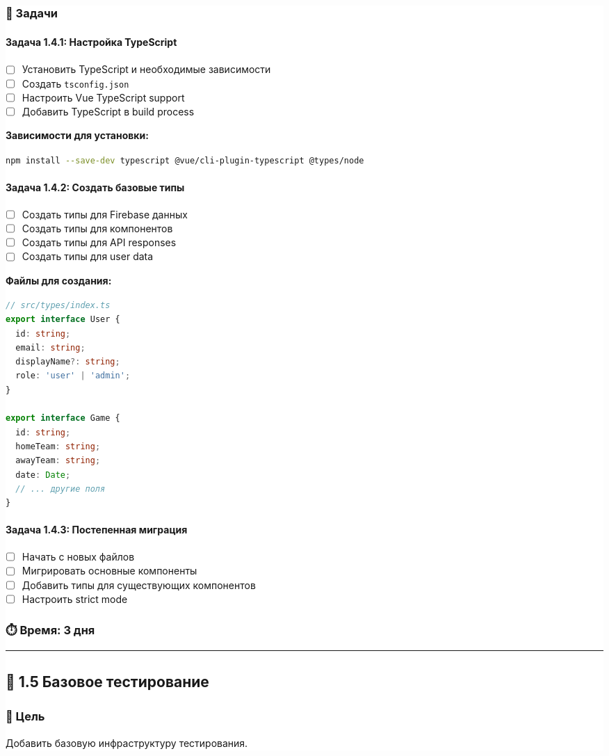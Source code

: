 ### 📝 Задачи

#### Задача 1.4.1: Настройка TypeScript
- [ ] Установить TypeScript и необходимые зависимости
- [ ] Создать `tsconfig.json`
- [ ] Настроить Vue TypeScript support
- [ ] Добавить TypeScript в build process

**Зависимости для установки:**
```bash
npm install --save-dev typescript @vue/cli-plugin-typescript @types/node
```

#### Задача 1.4.2: Создать базовые типы
- [ ] Создать типы для Firebase данных
- [ ] Создать типы для компонентов
- [ ] Создать типы для API responses
- [ ] Создать типы для user data

**Файлы для создания:**
```typescript
// src/types/index.ts
export interface User {
  id: string;
  email: string;
  displayName?: string;
  role: 'user' | 'admin';
}

export interface Game {
  id: string;
  homeTeam: string;
  awayTeam: string;
  date: Date;
  // ... другие поля
}
```

#### Задача 1.4.3: Постепенная миграция
- [ ] Начать с новых файлов
- [ ] Мигрировать основные компоненты
- [ ] Добавить типы для существующих компонентов
- [ ] Настроить strict mode

### ⏱️ Время: 3 дня

---

## 🧪 1.5 Базовое тестирование

### 🎯 Цель
Добавить базовую инфраструктуру тестирования.
